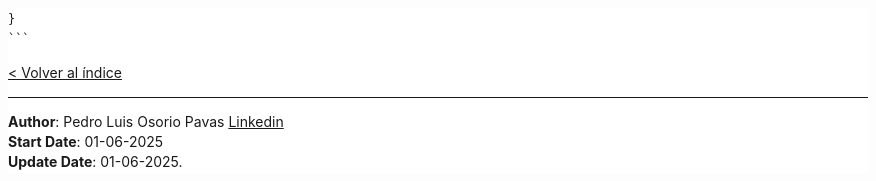     }
    ```

[< Volver al índice](README.md)

---

**Author**: Pedro Luis Osorio Pavas [Linkedin](https://www.linkedin.com/in/pedro-luis-osorio-pavas-68b3a7106)  
**Start Date**: 01-06-2025  
**Update Date**: 01-06-2025.


